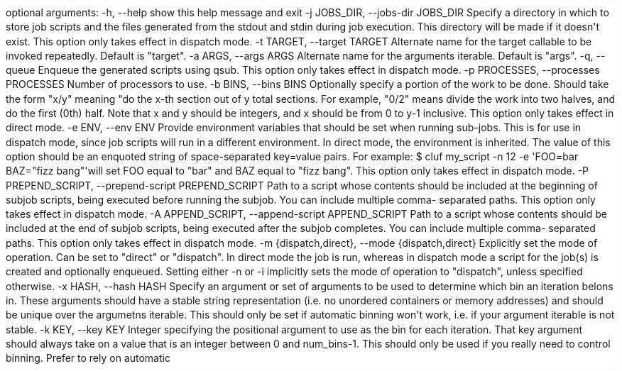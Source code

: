 optional arguments:
  -h, --help            show this help message and exit
  -j JOBS_DIR, --jobs-dir JOBS_DIR
                        Specify a directory in which to store job scripts and
                        the files generated from the stdout and stdin during
                        job execution. This directory will be made if it
                        doesn't exist. This option only takes effect in
                        dispatch mode.
  -t TARGET, --target TARGET
                        Alternate name for the target callable to be invoked
                        repeatedly. Default is "target".
  -a ARGS, --args ARGS  Alternate name for the arguments iterable. Default is
                        "args".
  -q, --queue           Enqueue the generated scripts using qsub. This option
                        only takes effect in dispatch mode.
  -p PROCESSES, --processes PROCESSES
                        Number of processors to use.
  -b BINS, --bins BINS  Optionally specify a portion of the work to be done.
                        Should take the form "x/y" meaning "do the x-th
                        section out of y total sections. For example, "0/2"
                        means divide the work into two halves, and do the
                        first (0th) half. Note that x and y should be
                        integers, and x should be from 0 to y-1 inclusive.
                        This option only takes effect in direct mode.
  -e ENV, --env ENV     Provide environment variables that should be set when
                        running sub-jobs. This is for use in dispatch mode,
                        since job scripts will run in a different environment.
                        In direct mode, the environment is inherited. The
                        value of this option should be an enquoted string of
                        space-separated key=value pairs. For example: $ cluf
                        my_script -n 12 -e 'FOO=bar BAZ="fizz bang"'will set
                        FOO equal to "bar" and BAZ equal to "fizz bang". This
                        option only takes effect in dispatch mode.
  -P PREPEND_SCRIPT, --prepend-script PREPEND_SCRIPT
                        Path to a script whose contents should be included at
                        the beginning of subjob scripts, being executed before
                        running the subjob. You can include multiple comma-
                        separated paths. This option only takes effect in
                        dispatch mode.
  -A APPEND_SCRIPT, --append-script APPEND_SCRIPT
                        Path to a script whose contents should be included at
                        the end of subjob scripts, being executed after the
                        subjob completes. You can include multiple comma-
                        separated paths. This option only takes effect in
                        dispatch mode.
  -m {dispatch,direct}, --mode {dispatch,direct}
                        Explicitly set the mode of operation. Can be set to
                        "direct" or "dispatch". In direct mode the job is run,
                        whereas in dispatch mode a script for the job(s) is
                        created and optionally enqueued. Setting either -n or
                        -i implicitly sets the mode of operation to
                        "dispatch", unless specified otherwise.
  -x HASH, --hash HASH  Specify an argument or set of arguments to be used to
                        determine which bin an iteration belons in. These
                        arguments should have a stable string representation
                        (i.e. no unordered containers or memory addresses) and
                        should be unique over the argumetns iterable. This
                        should only be set if automatic binning won't work,
                        i.e. if your argument iterable is not stable.
  -k KEY, --key KEY     Integer specifying the positional argument to use as
                        the bin for each iteration. That key argument should
                        always take on a value that is an integer between 0
                        and num_bins-1. This should only be used if you really
                        need to control binning. Prefer to rely on automatic
